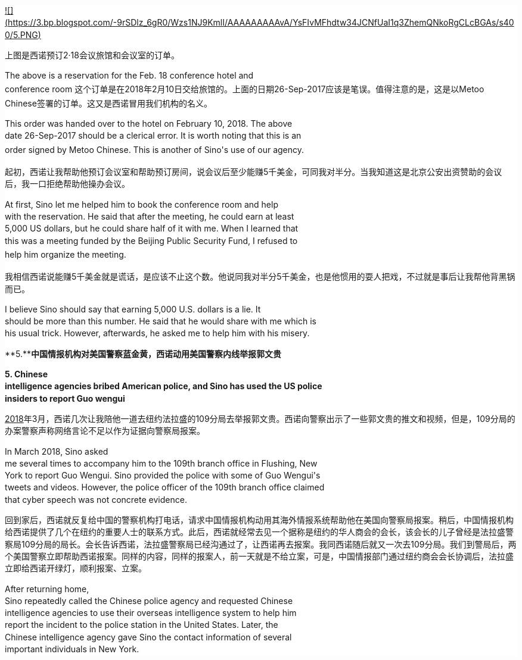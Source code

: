 [!\[\](https://3.bp.blogspot.com/-9rSDlz_6gR0/Wzs1NJ9KmlI/AAAAAAAAAvA/YsFIvMFhdtw34JCNfUaI1q3ZhemQNkoRgCLcBGAs/s400/5.PNG)](https://3.bp.blogspot.com/-9rSDlz_6gR0/Wzs1NJ9KmlI/AAAAAAAAAvA/YsFIvMFhdtw34JCNfUaI1q3ZhemQNkoRgCLcBGAs/s1600/5.PNG)



上图是西诺预订2·18会议旅馆和会议室的订单。  
  

The above is a reservation for the Feb. 18 conference hotel and<br>conference room
<u></u><sub></sub><sup></sup><strike></strike>这个订单是在2018年2月10日交给旅馆的。上面的日期26-Sep-2017应该是笔误。值得注意的是，这是以Metoo Chinese签署的订单。这又是西诺冒用我们机构的名义。
  

This order was handed over to the hotel on February 10, 2018. The above<br>date 26-Sep-2017 should be a clerical error. It is worth noting that this is an<br>order signed by Metoo Chinese. This is another of Sino's use of our agency.
<u></u><sub></sub><sup></sup><strike></strike>  

起初，西诺让我帮助他预订会议室和帮助预订房间，说会议后至少能赚5千美金，可同我对半分。当我知道这是北京公安出资赞助的会议后，我一口拒绝帮助他操办会议。
  

At first, Sino let me helped him to book the conference room and help<br>with the reservation. He said that after the meeting, he could earn at least<br>5,000 US dollars, but he could share half of it with me. When I learned that<br>this was a meeting funded by the Beijing Public Security Fund, I refused to<br>help him organize the meeting.
<u></u><sub></sub><sup></sup><strike></strike>  

我相信西诺说能赚5千美金就是谎话，是应该不止这个数。他说同我对半分5千美金，也是他惯用的耍人把戏，不过就是事后让我帮他背黑锅而已。  
  

I believe Sino should say that earning 5,000 U.S. dollars is a lie. It<br>should be more than this number. He said that he would share with me which is<br>his usual trick. However, afterwards, he asked me to help him with his misery.

**5.****中国情报机构对美国警察蓝金黄，西诺动用美国警察内线举报郭文贵**
  

**5. Chinese<br>intelligence agencies bribed American police, and Sino has used the US police<br>insiders to report Guo wengui**
  

[2018](https://www.blogger.com/null)年3月，西诺几次让我陪他一道去纽约法拉盛的109分局去举报郭文贵。西诺向警察出示了一些郭文贵的推文和视频，但是，109分局的办案警察声称网络言论不足以作为证据向警察局报案。
  

In March 2018, Sino asked<br>me several times to accompany him to the 109th branch office in Flushing, New<br>York to report Guo Wengui. Sino provided the police with some of Guo Wengui's<br>tweets and videos. However, the police officer of the 109th branch office claimed<br>that cyber speech was not concrete evidence.
  

回到家后，西诺就反复给中国的警察机构打电话，请求中国情报机构动用其海外情报系统帮助他在美国向警察局报案。稍后，中国情报机构给西诺提供了几个在纽约的重要人士的联系方式。此后，西诺就经常去见一个据称是纽约的华人商会的会长，该会长的儿子曾经是法拉盛警察局109分局的局长。会长告诉西诺，法拉盛警察局已经沟通过了，让西诺再去报案。我同西诺随后就又一次去109分局。我们到警局后，两个美国警察立即帮助西诺报案。同样的内容，同样的报案人，前一天就是不给立案，可是，中国情报部门通过纽约商会会长协调后，法拉盛立即给西诺开绿灯，顺利报案、立案。
  

After returning home,<br>Sino repeatedly called the Chinese police agency and requested Chinese<br>intelligence agencies to use their overseas intelligence system to help him<br>report the incident to the police station in the United States. Later, the<br>Chinese intelligence agency gave Sino the contact information of several<br>important individuals in New York.
  